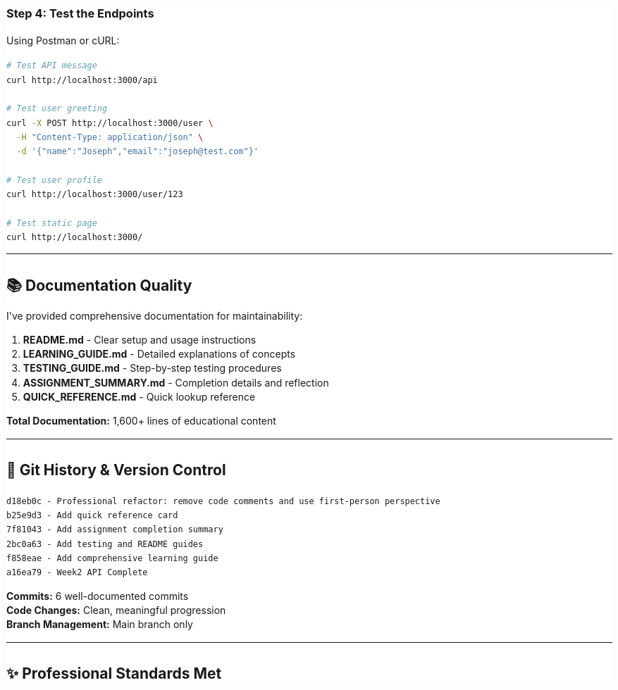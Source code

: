 ### **Step 4: Test the Endpoints**
Using Postman or cURL:
```bash
# Test API message
curl http://localhost:3000/api

# Test user greeting
curl -X POST http://localhost:3000/user \
  -H "Content-Type: application/json" \
  -d '{"name":"Joseph","email":"joseph@test.com"}'

# Test user profile
curl http://localhost:3000/user/123

# Test static page
curl http://localhost:3000/
```

---

## 📚 Documentation Quality

I've provided comprehensive documentation for maintainability:

1. **README.md** - Clear setup and usage instructions
2. **LEARNING_GUIDE.md** - Detailed explanations of concepts
3. **TESTING_GUIDE.md** - Step-by-step testing procedures
4. **ASSIGNMENT_SUMMARY.md** - Completion details and reflection
5. **QUICK_REFERENCE.md** - Quick lookup reference

**Total Documentation:** 1,600+ lines of educational content

---

## 🔄 Git History & Version Control

```
d18eb0c - Professional refactor: remove code comments and use first-person perspective
b25e9d3 - Add quick reference card
7f81043 - Add assignment completion summary
2bc0a63 - Add testing and README guides
f858eae - Add comprehensive learning guide
a16ea79 - Week2 API Complete
```

**Commits:** 6 well-documented commits  
**Code Changes:** Clean, meaningful progression  
**Branch Management:** Main branch only

---

## ✨ Professional Standards Met
